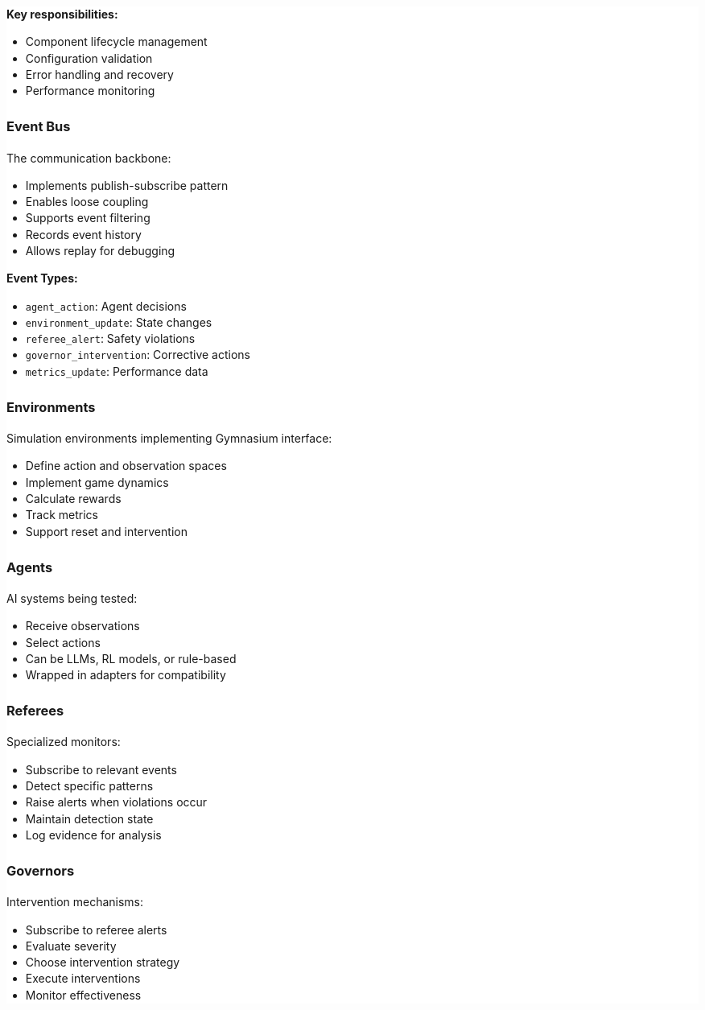 **Key responsibilities:**
- Component lifecycle management
- Configuration validation
- Error handling and recovery
- Performance monitoring

### Event Bus
The communication backbone:
- Implements publish-subscribe pattern
- Enables loose coupling
- Supports event filtering
- Records event history
- Allows replay for debugging

**Event Types:**
- `agent_action`: Agent decisions
- `environment_update`: State changes
- `referee_alert`: Safety violations
- `governor_intervention`: Corrective actions
- `metrics_update`: Performance data

### Environments
Simulation environments implementing Gymnasium interface:
- Define action and observation spaces
- Implement game dynamics
- Calculate rewards
- Track metrics
- Support reset and intervention

### Agents
AI systems being tested:
- Receive observations
- Select actions
- Can be LLMs, RL models, or rule-based
- Wrapped in adapters for compatibility

### Referees
Specialized monitors:
- Subscribe to relevant events
- Detect specific patterns
- Raise alerts when violations occur
- Maintain detection state
- Log evidence for analysis

### Governors
Intervention mechanisms:
- Subscribe to referee alerts
- Evaluate severity
- Choose intervention strategy
- Execute interventions
- Monitor effectiveness
